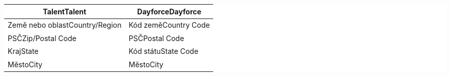 | <span data-ttu-id="ded17-515">Talent</span><span class="sxs-lookup"><span data-stu-id="ded17-515">Talent</span></span>          | <span data-ttu-id="ded17-516">Dayforce</span><span class="sxs-lookup"><span data-stu-id="ded17-516">Dayforce</span></span>              |
|-----------------|-----------------------|
| <span data-ttu-id="ded17-517">Země nebo oblast</span><span class="sxs-lookup"><span data-stu-id="ded17-517">Country/Region</span></span>  | <span data-ttu-id="ded17-518">Kód země</span><span class="sxs-lookup"><span data-stu-id="ded17-518">Country Code</span></span>          |
| <span data-ttu-id="ded17-519">PSČ</span><span class="sxs-lookup"><span data-stu-id="ded17-519">Zip/Postal Code</span></span> | <span data-ttu-id="ded17-520">PSČ</span><span class="sxs-lookup"><span data-stu-id="ded17-520">Postal Code</span></span>           |
| <span data-ttu-id="ded17-521">Kraj</span><span class="sxs-lookup"><span data-stu-id="ded17-521">State</span></span>           | <span data-ttu-id="ded17-522">Kód státu</span><span class="sxs-lookup"><span data-stu-id="ded17-522">State Code</span></span>            |
| <span data-ttu-id="ded17-523">Město</span><span class="sxs-lookup"><span data-stu-id="ded17-523">City</span></span>            | <span data-ttu-id="ded17-524">Město</span><span class="sxs-lookup"><span data-stu-id="ded17-524">City</span></span>                  |
